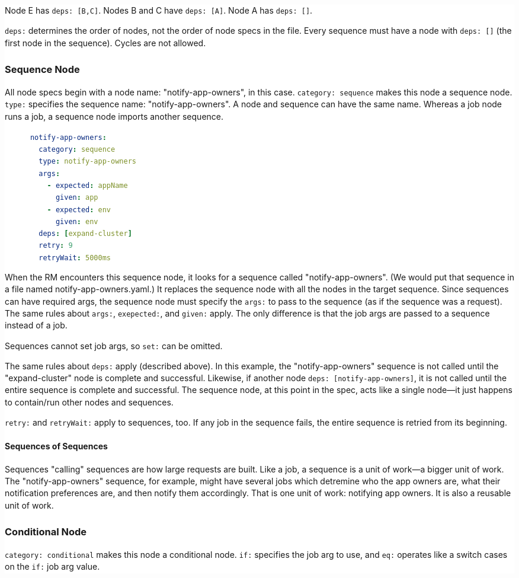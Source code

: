 Node E has `deps: [B,C]`. Nodes B and C have `deps: [A]`. Node A has `deps: []`.

`deps:` determines the order of nodes, not the order of node specs in the file. Every sequence must have a node with `deps: []` (the first node in the sequence). Cycles are not allowed.

### Sequence Node

All node specs begin with a node name: "notify-app-owners", in this case. `category: sequence` makes this node a sequence node. `type:` specifies the sequence name: "notify-app-owners". A node and sequence can have the same name. Whereas a job node runs a job, a sequence node imports another sequence.

```yaml
      notify-app-owners:
        category: sequence
        type: notify-app-owners
        args:
          - expected: appName
            given: app
          - expected: env
            given: env
        deps: [expand-cluster]
        retry: 9
        retryWait: 5000ms
```

When the RM encounters this sequence node, it looks for a sequence called "notify-app-owners". (We would put that sequence in a file named notify-app-owners.yaml.) It replaces the sequence node with all the nodes in the target sequence. Since sequences can have required args, the sequence node must specify the `args:` to pass to the sequence (as if the sequence was a request). The same rules about `args:`, `exepected:`, and `given:` apply. The only difference is that the job args are passed to a sequence instead of a job.

Sequences cannot set job args, so `set:` can be omitted.

The same rules about `deps:` apply (described above). In this example, the "notify-app-owners" sequence is not called until the "expand-cluster" node is complete and successful. Likewise, if another node `deps: [notify-app-owners]`, it is not called until the entire sequence is complete and successful. The sequence node, at this point in the spec, acts like a single node&mdash;it just happens to contain/run other nodes and sequences.

`retry:` and `retryWait:` apply to sequences, too. If any job in the sequence fails, the entire sequence is retried from its beginning.

#### Sequences of Sequences

Sequences "calling" sequences are how large requests are built. Like a job, a sequence is a unit of work&mdash;a bigger unit of work. The "notify-app-owners" sequence, for example, might have several jobs which detremine who the app owners are, what their notification preferences are, and then notify them accordingly. That is one unit of work: notifying app owners. It is also a reusable unit of work.

### Conditional Node

`category: conditional` makes this node a conditional node. `if:` specifies the job arg to use, and `eq:` operates like a switch cases on the `if:` job arg value.

